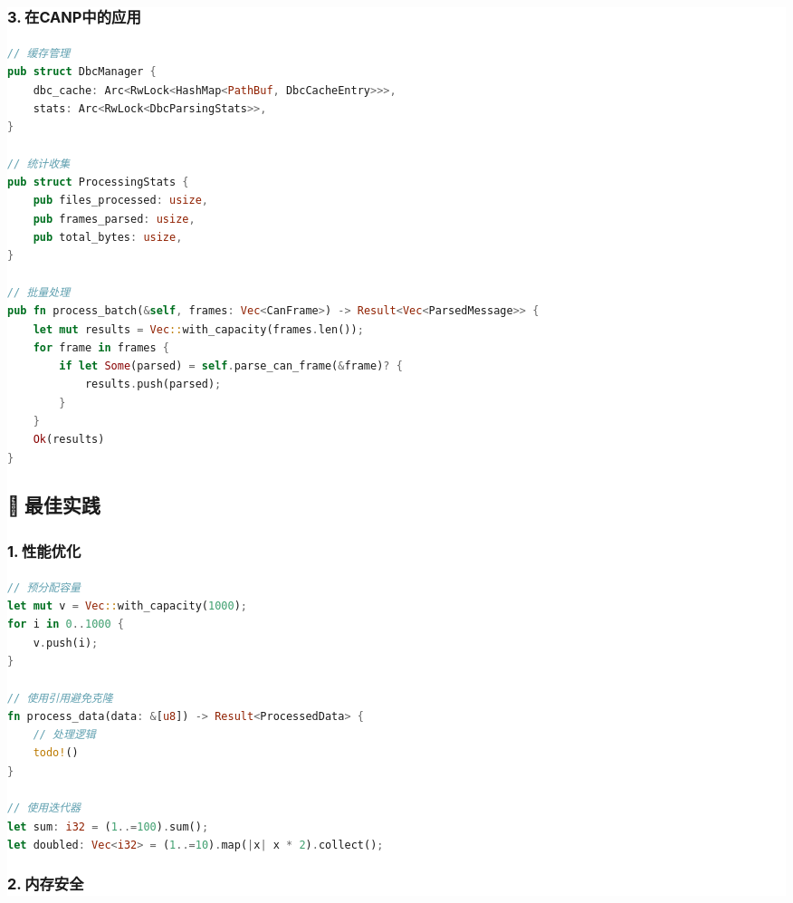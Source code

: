 ### 3. 在CANP中的应用

```rust
// 缓存管理
pub struct DbcManager {
    dbc_cache: Arc<RwLock<HashMap<PathBuf, DbcCacheEntry>>>,
    stats: Arc<RwLock<DbcParsingStats>>,
}

// 统计收集
pub struct ProcessingStats {
    pub files_processed: usize,
    pub frames_parsed: usize,
    pub total_bytes: usize,
}

// 批量处理
pub fn process_batch(&self, frames: Vec<CanFrame>) -> Result<Vec<ParsedMessage>> {
    let mut results = Vec::with_capacity(frames.len());
    for frame in frames {
        if let Some(parsed) = self.parse_can_frame(&frame)? {
            results.push(parsed);
        }
    }
    Ok(results)
}
```

## 🎯 最佳实践

### 1. 性能优化

```rust
// 预分配容量
let mut v = Vec::with_capacity(1000);
for i in 0..1000 {
    v.push(i);
}

// 使用引用避免克隆
fn process_data(data: &[u8]) -> Result<ProcessedData> {
    // 处理逻辑
    todo!()
}

// 使用迭代器
let sum: i32 = (1..=100).sum();
let doubled: Vec<i32> = (1..=10).map(|x| x * 2).collect();
```

### 2. 内存安全
